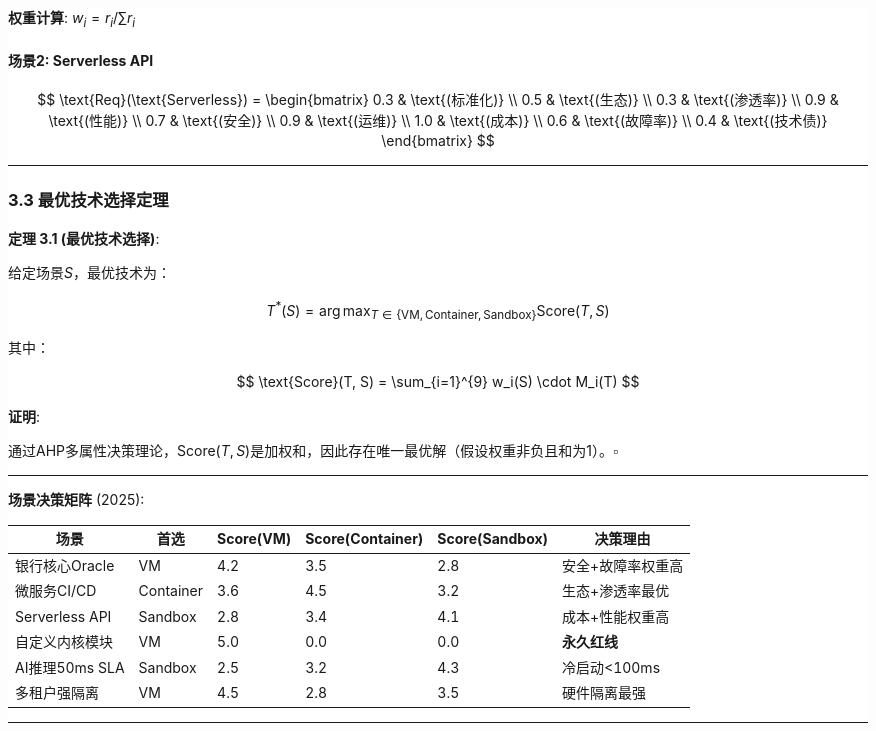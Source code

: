 **权重计算**: $w_i = r_i / \sum r_i$

#### 场景2: Serverless API

$$
\text{Req}(\text{Serverless}) = \begin{bmatrix}
0.3 & \text{(标准化)} \\
0.5 & \text{(生态)} \\
0.3 & \text{(渗透率)} \\
0.9 & \text{(性能)} \\
0.7 & \text{(安全)} \\
0.9 & \text{(运维)} \\
1.0 & \text{(成本)} \\
0.6 & \text{(故障率)} \\
0.4 & \text{(技术债)}
\end{bmatrix}
$$

---

### 3.3 最优技术选择定理

**定理 3.1 (最优技术选择)**:

给定场景$S$，最优技术为：

$$
T^*(S) = \arg\max_{T \in \{\text{VM}, \text{Container}, \text{Sandbox}\}} \text{Score}(T, S)
$$

其中：

$$
\text{Score}(T, S) = \sum_{i=1}^{9} w_i(S) \cdot M_i(T)
$$

**证明**:

通过AHP多属性决策理论，$\text{Score}(T,S)$是加权和，因此存在唯一最优解（假设权重非负且和为1）。$\square$

---

**场景决策矩阵** (2025):

| 场景 | 首选 | Score(VM) | Score(Container) | Score(Sandbox) | 决策理由 |
|------|------|-----------|-----------------|---------------|---------|
| 银行核心Oracle | VM | 4.2 | 3.5 | 2.8 | 安全+故障率权重高 |
| 微服务CI/CD | Container | 3.6 | 4.5 | 3.2 | 生态+渗透率最优 |
| Serverless API | Sandbox | 2.8 | 3.4 | 4.1 | 成本+性能权重高 |
| 自定义内核模块 | VM | 5.0 | 0.0 | 0.0 | **永久红线** |
| AI推理50ms SLA | Sandbox | 2.5 | 3.2 | 4.3 | 冷启动<100ms |
| 多租户强隔离 | VM | 4.5 | 2.8 | 3.5 | 硬件隔离最强 |

---